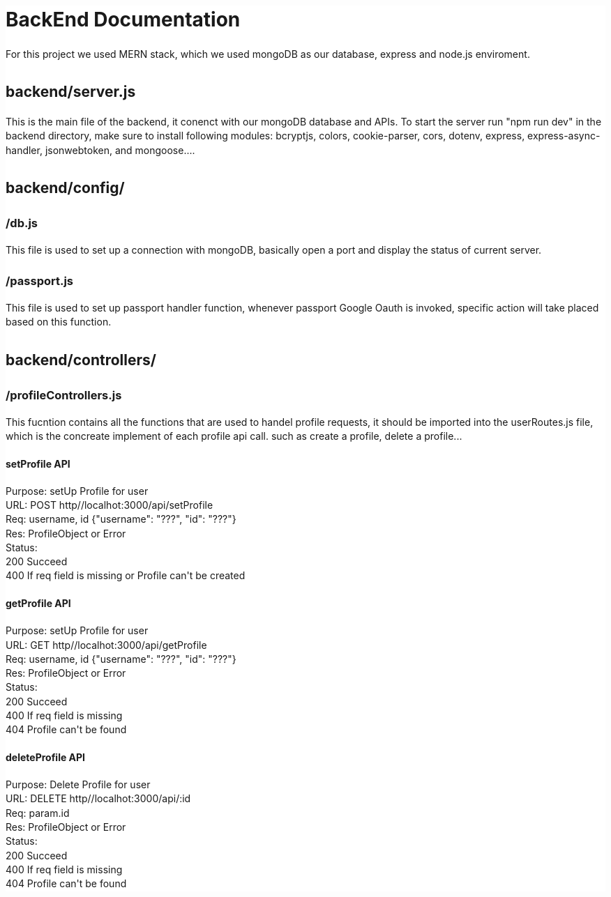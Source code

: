 # BackEnd Documentation
For this project we used MERN stack, which we used mongoDB as our database, express and node.js enviroment.

## backend/server.js
This is the main file of the backend, it conenct with our mongoDB database and APIs. 
To start the server run "npm run dev" in the backend directory, make sure to install following modules: bcryptjs, colors, cookie-parser, cors, dotenv, express, express-async-handler, jsonwebtoken, and mongoose....

## backend/config/
### /db.js
This file is used to set up a connection with mongoDB, basically open a port and display the status of current server.

### /passport.js
This file is used to set up passport handler function, whenever passport Google Oauth is invoked, specific action will take placed based on this function.

## backend/controllers/
### /profileControllers.js
This fucntion contains all the functions that are used to handel profile requests, it should be imported into the userRoutes.js file, which is the concreate implement of each profile api call.
such as create a profile, delete a profile...

#### setProfile API
Purpose: setUp Profile for user\
URL: POST http//localhot:3000/api/setProfile\
Req: username, id {"username": "???", "id": "???"} \
Res: ProfileObject or Error\
Status:\
200 Succeed\
400 If req field is missing or Profile can't be created

#### getProfile API
Purpose: setUp Profile for user\
URL: GET http//localhot:3000/api/getProfile\
Req: username, id {"username": "???", "id": "???"} \
Res: ProfileObject or Error\
Status:\
200 Succeed\
400 If req field is missing\
404 Profile can't be found

#### deleteProfile API
Purpose: Delete Profile for user\
URL: DELETE http//localhot:3000/api/:id\
Req: param.id\
Res: ProfileObject or Error\
Status:\
200 Succeed\
400 If req field is missing\
404 Profile can't be found
